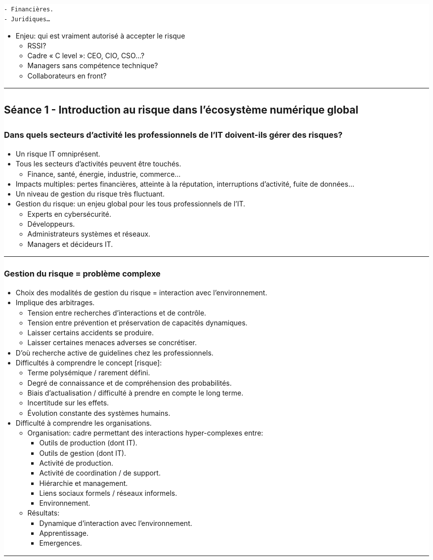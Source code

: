     - Financières.
    - Juridiques…
- Enjeu: qui est vraiment autorisé à accepter le risque
    - RSSI?
    - Cadre « C level »: CEO, CIO, CSO…?
    - Managers sans compétence technique?
    - Collaborateurs en front?

---

## Séance 1 - Introduction au risque dans l’écosystème numérique global

### Dans quels secteurs d’activité les professionnels de l’IT doivent-ils gérer des risques?

- Un risque IT omniprésent.
- Tous les secteurs d’activités peuvent être touchés.
    - Finance, santé, énergie, industrie, commerce…
- Impacts multiples: pertes financières, atteinte à la réputation, interruptions d’activité, fuite de données…
- Un niveau de gestion du risque très fluctuant.
- Gestion du risque: un enjeu global pour les tous professionnels de l’IT.
    - Experts en cybersécurité.
    - Développeurs.
    - Administrateurs systèmes et réseaux.
    - Managers et décideurs IT.

---

### Gestion du risque = problème complexe

- Choix des modalités de gestion du risque = interaction avec l’environnement.
- Implique des arbitrages.
    - Tension entre recherches d’interactions et de contrôle.
    - Tension entre prévention et préservation de capacités dynamiques.
    - Laisser certains accidents se produire.
    - Laisser certaines menaces adverses se concrétiser.
- D’où recherche active de guidelines chez les professionnels.
- Difficultés à comprendre le concept [risque]:
    - Terme polysémique / rarement défini.
    - Degré de connaissance et de compréhension des probabilités.
    - Biais d’actualisation / difficulté à prendre en compte le long terme.
    - Incertitude sur les effets.
    - Évolution constante des systèmes humains.
- Difficulté à comprendre les organisations.
    - Organisation: cadre permettant des interactions hyper-complexes entre:
        - Outils de production (dont IT).
        - Outils de gestion (dont IT).
        - Activité de production.
        - Activité de coordination / de support.
        - Hiérarchie et management.
        - Liens sociaux formels / réseaux informels.
        - Environnement.
    - Résultats:
        - Dynamique d’interaction avec l’environnement.
        - Apprentissage.
        - Emergences.

---